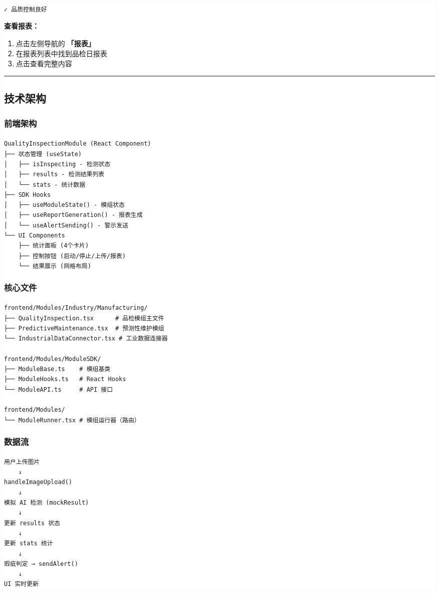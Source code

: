 ```markdown
✓ 品质控制良好
```

**查看报表：**
1. 点击左侧导航的 **「报表」**
2. 在报表列表中找到品检日报表
3. 点击查看完整内容

---

## 技术架构

### 前端架构
```
QualityInspectionModule (React Component)
├── 状态管理 (useState)
│   ├── isInspecting - 检测状态
│   ├── results - 检测结果列表
│   └── stats - 统计数据
├── SDK Hooks
│   ├── useModuleState() - 模组状态
│   ├── useReportGeneration() - 报表生成
│   └── useAlertSending() - 警示发送
└── UI Components
    ├── 统计面板 (4个卡片)
    ├── 控制按钮 (启动/停止/上传/报表)
    └── 结果展示 (网格布局)
```

### 核心文件
```
frontend/Modules/Industry/Manufacturing/
├── QualityInspection.tsx      # 品检模组主文件
├── PredictiveMaintenance.tsx  # 预测性维护模组
└── IndustrialDataConnector.tsx # 工业数据连接器

frontend/Modules/ModuleSDK/
├── ModuleBase.ts    # 模组基类
├── ModuleHooks.ts   # React Hooks
└── ModuleAPI.ts     # API 接口

frontend/Modules/
└── ModuleRunner.tsx # 模组运行器（路由）
```

### 数据流
```
用户上传图片
    ↓
handleImageUpload()
    ↓
模拟 AI 检测 (mockResult)
    ↓
更新 results 状态
    ↓
更新 stats 统计
    ↓
瑕疵判定 → sendAlert()
    ↓
UI 实时更新
```
